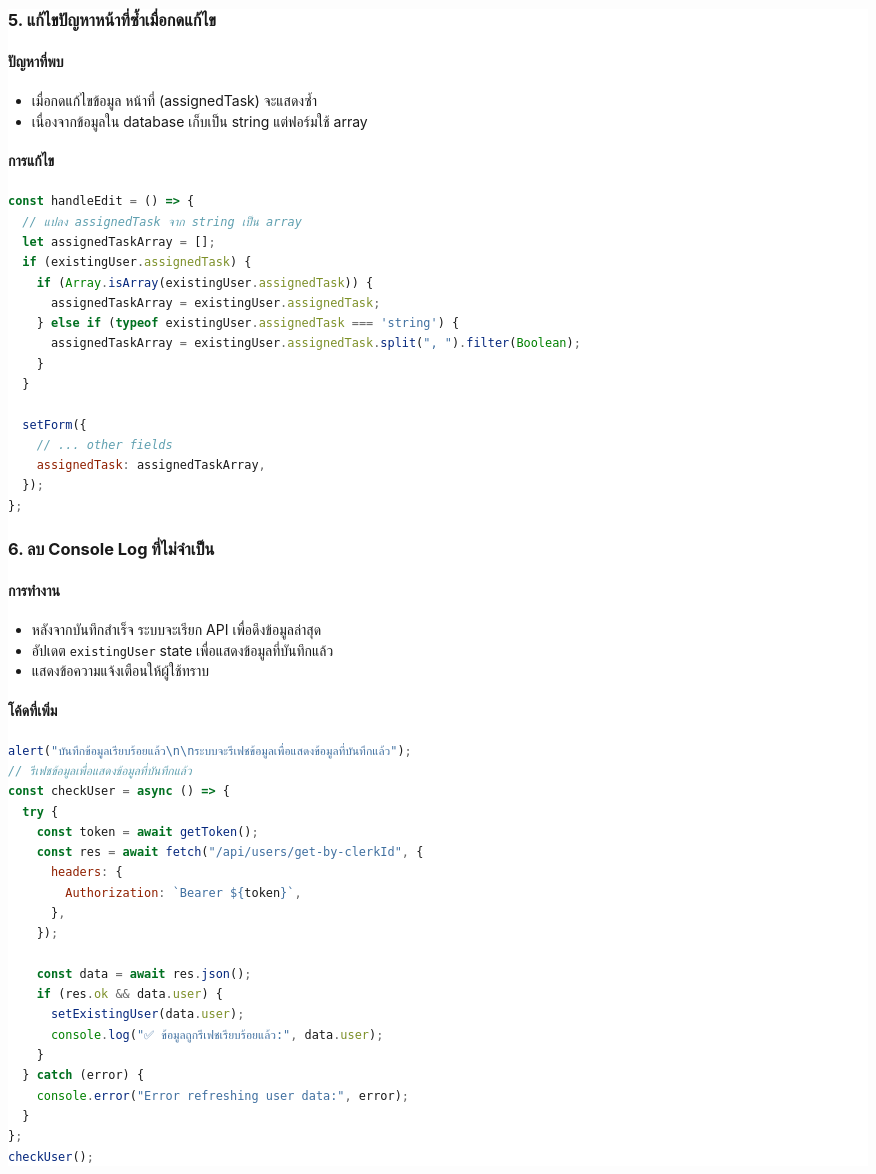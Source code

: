 ### 5. แก้ไขปัญหาหน้าที่ซ้ำเมื่อกดแก้ไข

#### ปัญหาที่พบ
- เมื่อกดแก้ไขข้อมูล หน้าที่ (assignedTask) จะแสดงซ้ำ
- เนื่องจากข้อมูลใน database เก็บเป็น string แต่ฟอร์มใช้ array

#### การแก้ไข
```javascript
const handleEdit = () => {
  // แปลง assignedTask จาก string เป็น array
  let assignedTaskArray = [];
  if (existingUser.assignedTask) {
    if (Array.isArray(existingUser.assignedTask)) {
      assignedTaskArray = existingUser.assignedTask;
    } else if (typeof existingUser.assignedTask === 'string') {
      assignedTaskArray = existingUser.assignedTask.split(", ").filter(Boolean);
    }
  }
  
  setForm({
    // ... other fields
    assignedTask: assignedTaskArray,
  });
};
```

### 6. ลบ Console Log ที่ไม่จำเป็น

#### การทำงาน
- หลังจากบันทึกสำเร็จ ระบบจะเรียก API เพื่อดึงข้อมูลล่าสุด
- อัปเดต `existingUser` state เพื่อแสดงข้อมูลที่บันทึกแล้ว
- แสดงข้อความแจ้งเตือนให้ผู้ใช้ทราบ

#### โค้ดที่เพิ่ม
```javascript
alert("บันทึกข้อมูลเรียบร้อยแล้ว\n\nระบบจะรีเฟชข้อมูลเพื่อแสดงข้อมูลที่บันทึกแล้ว");
// รีเฟชข้อมูลเพื่อแสดงข้อมูลที่บันทึกแล้ว
const checkUser = async () => {
  try {
    const token = await getToken();
    const res = await fetch("/api/users/get-by-clerkId", {
      headers: {
        Authorization: `Bearer ${token}`,
      },
    });

    const data = await res.json();
    if (res.ok && data.user) {
      setExistingUser(data.user);
      console.log("✅ ข้อมูลถูกรีเฟชเรียบร้อยแล้ว:", data.user);
    }
  } catch (error) {
    console.error("Error refreshing user data:", error);
  }
};
checkUser();
```
